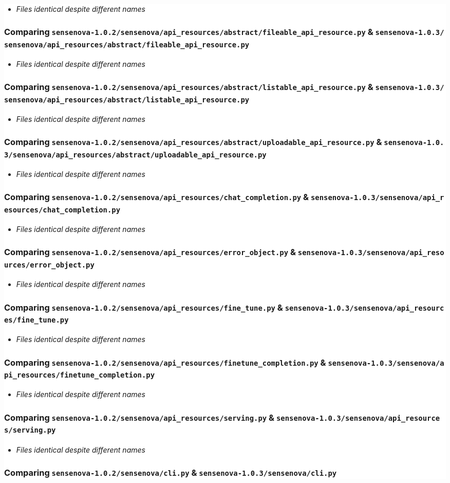  * *Files identical despite different names*

### Comparing `sensenova-1.0.2/sensenova/api_resources/abstract/fileable_api_resource.py` & `sensenova-1.0.3/sensenova/api_resources/abstract/fileable_api_resource.py`

 * *Files identical despite different names*

### Comparing `sensenova-1.0.2/sensenova/api_resources/abstract/listable_api_resource.py` & `sensenova-1.0.3/sensenova/api_resources/abstract/listable_api_resource.py`

 * *Files identical despite different names*

### Comparing `sensenova-1.0.2/sensenova/api_resources/abstract/uploadable_api_resource.py` & `sensenova-1.0.3/sensenova/api_resources/abstract/uploadable_api_resource.py`

 * *Files identical despite different names*

### Comparing `sensenova-1.0.2/sensenova/api_resources/chat_completion.py` & `sensenova-1.0.3/sensenova/api_resources/chat_completion.py`

 * *Files identical despite different names*

### Comparing `sensenova-1.0.2/sensenova/api_resources/error_object.py` & `sensenova-1.0.3/sensenova/api_resources/error_object.py`

 * *Files identical despite different names*

### Comparing `sensenova-1.0.2/sensenova/api_resources/fine_tune.py` & `sensenova-1.0.3/sensenova/api_resources/fine_tune.py`

 * *Files identical despite different names*

### Comparing `sensenova-1.0.2/sensenova/api_resources/finetune_completion.py` & `sensenova-1.0.3/sensenova/api_resources/finetune_completion.py`

 * *Files identical despite different names*

### Comparing `sensenova-1.0.2/sensenova/api_resources/serving.py` & `sensenova-1.0.3/sensenova/api_resources/serving.py`

 * *Files identical despite different names*

### Comparing `sensenova-1.0.2/sensenova/cli.py` & `sensenova-1.0.3/sensenova/cli.py`

